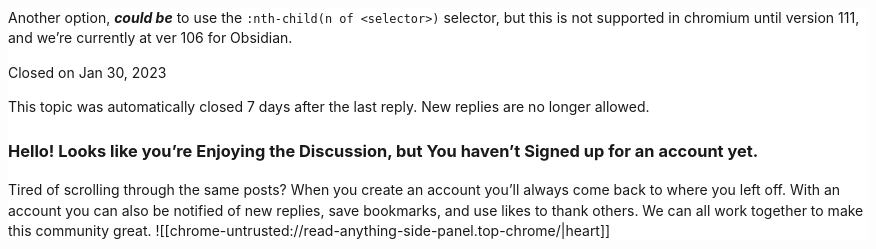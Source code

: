 Another option, _**could be**_ to use the `:nth-child(n of <selector>)` selector, but this is not supported in chromium until version 111, and we’re currently at ver 106 for Obsidian.

Closed on Jan 30, 2023

This topic was automatically closed 7 days after the last reply. New replies are no longer allowed.

### **Hello! Looks like you’re Enjoying the Discussion, but You haven’t Signed up for an account yet.**

Tired of scrolling through the same posts? When you create an account you’ll always come back to where you left off. With an account you can also be notified of new replies, save bookmarks, and use likes to thank others. We can all work together to make this community great. ![[chrome-untrusted://read-anything-side-panel.top-chrome/|heart]]
